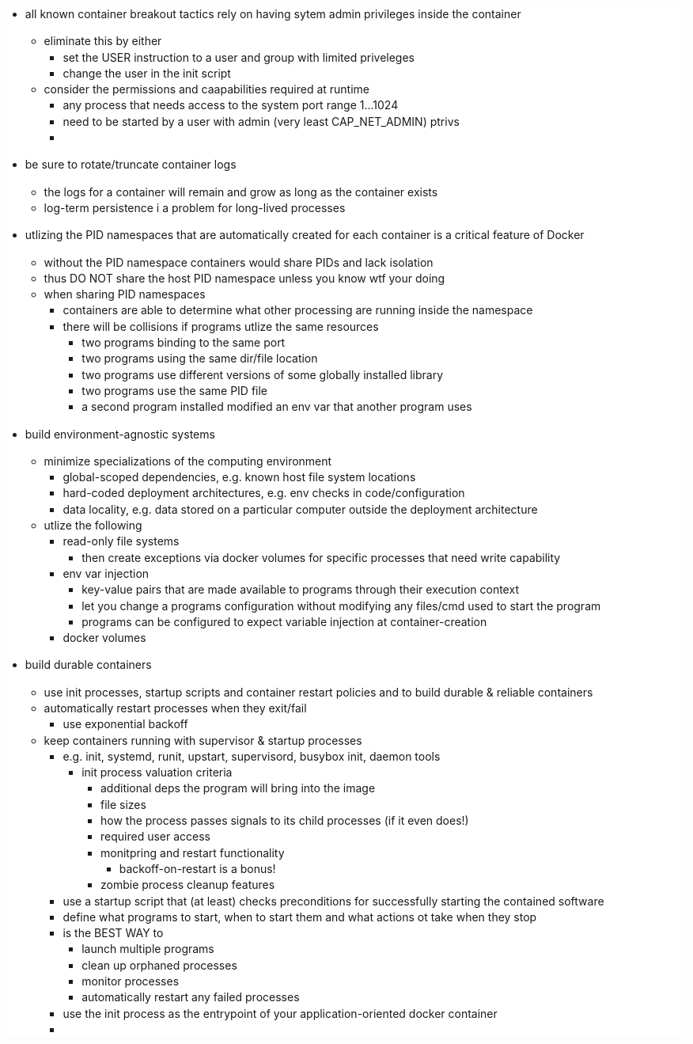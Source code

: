 - all known container breakout tactics rely on having sytem admin privileges inside the container
  - eliminate this by either
    - set the USER instruction to a user and group with limited priveleges
    - change the user in the init script
  - consider the permissions and caapabilities required at runtime
    - any process that needs access to the system port range 1...1024
    - need to be started by a user with admin (very least CAP_NET_ADMIN) ptrivs
    -

- be sure to rotate/truncate container logs
  - the logs for a container will remain and grow as long as the container exists
  - log-term persistence i a problem for long-lived processes

- utlizing the PID namespaces that are automatically created for each container is a critical feature of Docker
  - without the PID namespace containers would share PIDs and lack isolation
  - thus DO NOT share the host PID namespace unless you know wtf your doing
  - when sharing PID namespaces
    - containers are able to determine what other processing are running inside the namespace
    - there will be collisions if programs utlize the same resources
      - two programs binding to the same port
      - two programs using the same dir/file location
      - two programs use different versions of some globally installed library
      - two programs use the same PID file
      - a second program installed modified an env var that another program uses

- build environment-agnostic systems
  - minimize specializations of the computing environment
    - global-scoped dependencies, e.g. known host file system locations
    - hard-coded deployment architectures, e.g. env checks in code/configuration
    - data locality, e.g. data stored on a particular computer outside the deployment architecture
  - utlize the following
    - read-only file systems
      - then create exceptions via docker volumes for specific processes that need write capability
    - env var injection
      - key-value pairs that are made available to programs through their execution context
      - let you change a programs configuration without modifying any files/cmd used to start the program
      - programs can be configured to expect variable injection at container-creation
    - docker volumes

- build durable containers
  - use init processes, startup scripts and container restart policies and  to build durable & reliable containers
  - automatically restart processes when they exit/fail
    - use exponential backoff
  - keep containers running with supervisor & startup processes
    - e.g. init, systemd, runit, upstart, supervisord, busybox init, daemon tools
      - init process valuation criteria
        - additional deps the program will bring into the image
        - file sizes
        - how the process passes signals to its child processes (if it even does!)
        - required user access
        - monitpring and restart functionality
          - backoff-on-restart is a bonus!
        - zombie process cleanup features
    - use a startup script that (at least) checks preconditions for successfully starting the contained software
    - define what programs to start, when to start them and what actions ot take when they stop
    - is the BEST WAY to
      - launch multiple programs
      - clean up orphaned processes
      - monitor processes
      - automatically restart any failed processes
    - use the init process as the entrypoint of your application-oriented docker container
    -
